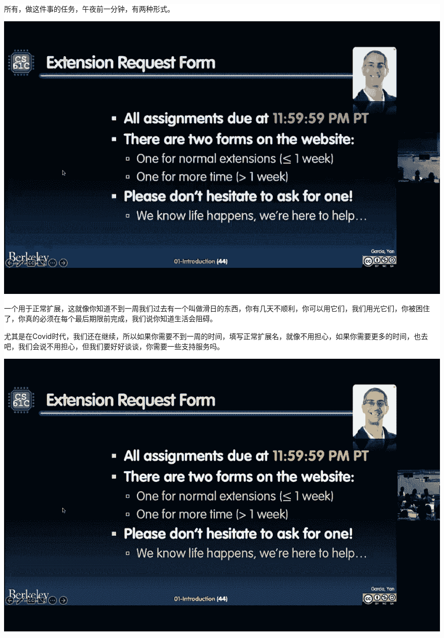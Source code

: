 所有，做这件事的任务，午夜前一分钟，有两种形式。

![](img/c78c9d83f9016f74df6cc59138b9545e_86.png)

一个用于正常扩展，这就像你知道不到一周我们过去有一个叫做滑日的东西，你有几天不顺利，你可以用它们，我们用光它们，你被困住了，你真的必须在每个最后期限前完成，我们说你知道生活会阻碍。

尤其是在Covid时代，我们还在继续，所以如果你需要不到一周的时间，填写正常扩展名，就像不用担心，如果你需要更多的时间，也去吧，我们会说不用担心，但我们要好好谈谈，你需要一些支持服务吗。



![](img/c78c9d83f9016f74df6cc59138b9545e_88.png)
